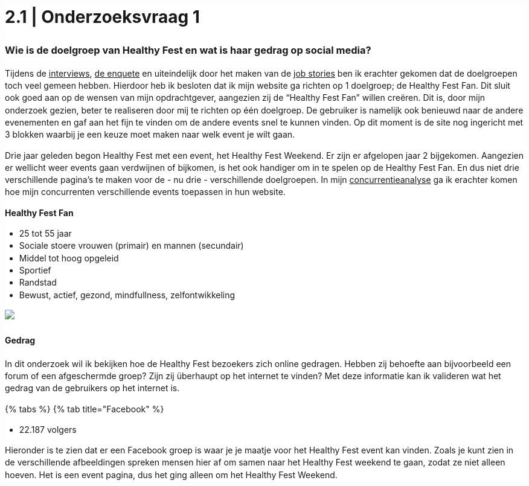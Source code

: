 # 2.1 \| Onderzoeksvraag 1

### Wie is de doelgroep van Healthy Fest en wat is haar gedrag op social media?



Tijdens de [interviews](https://productbiografie-isabelle.gitbook.io/productbiografie/~/edit/drafts/-LZZYBeaqU9MpxPvrrog/fase-2-analyse/onderzoeksmethoden/interviews), [de enquete](https://productbiografie-isabelle.gitbook.io/productbiografie/~/edit/drafts/-LZZYBeaqU9MpxPvrrog/fase-2-analyse/onderzoeksmethoden/enquetes) en uiteindelijk door het maken van de [job stories](https://productbiografie-isabelle.gitbook.io/productbiografie/~/edit/drafts/-LZZYBeaqU9MpxPvrrog/fase-2-analyse/onderzoeksmethoden/job-stories) ben ik erachter gekomen dat de doelgroepen toch veel gemeen hebben. Hierdoor heb ik besloten dat ik mijn website ga richten op 1 doelgroep; de Healthy Fest Fan. Dit sluit ook goed aan op de wensen van mijn opdrachtgever, aangezien zij de “Healthy Fest Fan” willen creëren. Dit is, door mijn onderzoek gezien, beter te realiseren door mij te richten op één doelgroep. De gebruiker is namelijk ook benieuwd naar de andere evenementen en gaf aan het fijn te vinden om de andere events snel te kunnen vinden. Op dit moment is de site nog ingericht met 3 blokken waarbij je een keuze moet maken naar welk event je wilt gaan.   
  
Drie jaar geleden begon Healthy Fest met een event, het Healthy Fest Weekend. Er zijn er afgelopen jaar 2 bijgekomen. Aangezien er wellicht weer events gaan verdwijnen of bijkomen, is het ook handiger om in te spelen op de Healthy Fest Fan. En dus niet drie verschillende pagina’s te maken voor de - nu drie - verschillende doelgroepen. In mijn [concurrentieanalyse](https://productbiografie-isabelle.gitbook.io/productbiografie/~/edit/drafts/-LZZYBeaqU9MpxPvrrog/fase-2-analyse/onderzoeksmethoden/concurrentieanalyse) ga ik erachter komen hoe mijn concurrenten verschillende events toepassen in hun website.  
  
**Healthy Fest Fan**

* 25 tot 55 jaar
* Sociale stoere vrouwen \(primair\) en mannen \(secundair\)
* Middel tot hoog opgeleid
* Sportief
* Randstad
* Bewust, actief, gezond, mindfullness, zelfontwikkeling

![](https://d2mxuefqeaa7sj.cloudfront.net/s_75F499041EA20883294F4506F1C250126C338AFD7CF63F851BCDB0B70D8B99E8_1546941418153_healthyfestfan.png)



#### **Gedrag**

In dit onderzoek wil ik bekijken hoe de Healthy Fest bezoekers zich online gedragen. Hebben zij behoefte aan bijvoorbeeld een forum of een afgeschermde groep? Zijn zij überhaupt op het internet te vinden? Met deze informatie kan ik valideren wat het gedrag van de gebruikers op het internet is.

{% tabs %}
{% tab title="Facebook" %}
* 22.187 volgers

Hieronder is te zien dat er een Facebook groep is waar je je maatje voor het Healthy Fest event kan vinden. Zoals je kunt zien in de verschillende afbeeldingen spreken mensen hier af om samen naar het Healthy Fest weekend te gaan, zodat ze niet alleen hoeven. Het is een event pagina, dus het ging alleen om het Healthy Fest Weekend.   